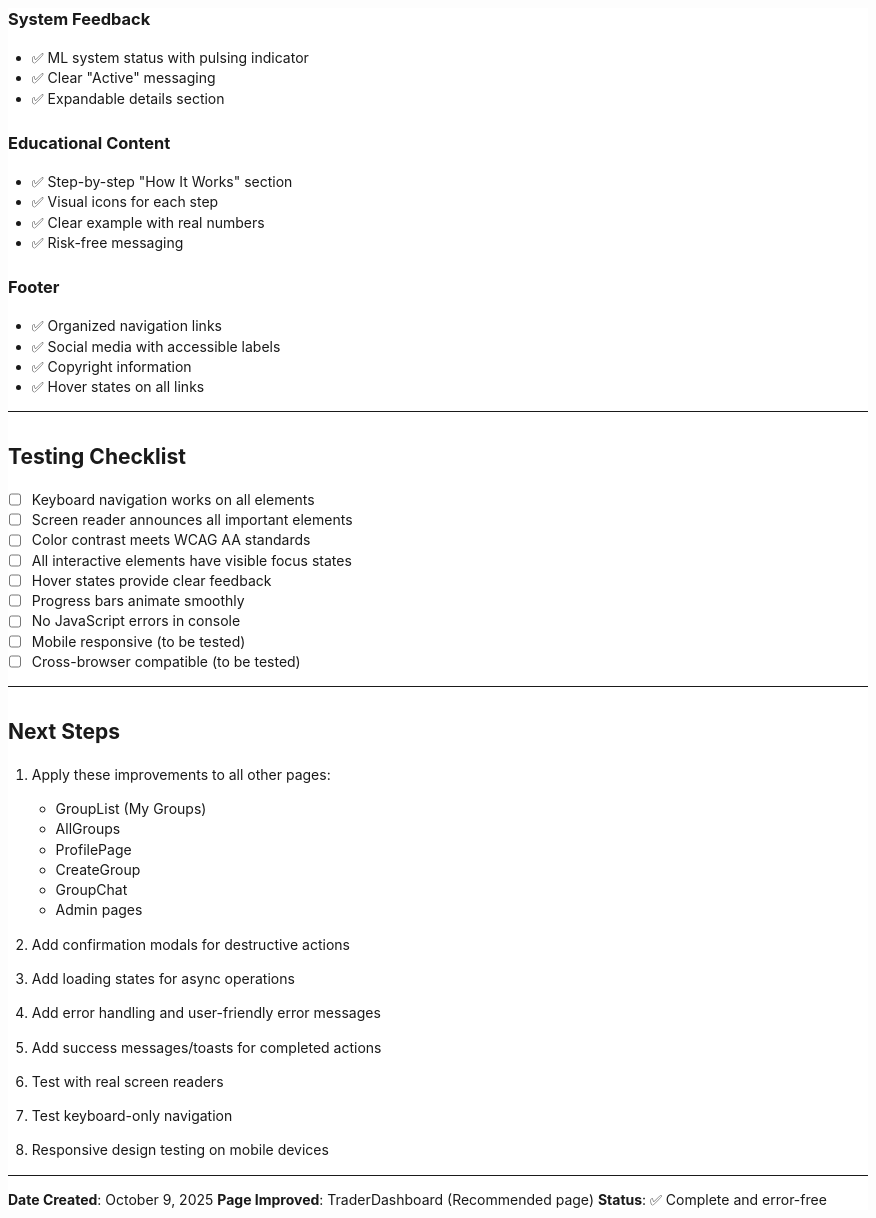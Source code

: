 ### System Feedback
- ✅ ML system status with pulsing indicator
- ✅ Clear "Active" messaging
- ✅ Expandable details section

### Educational Content
- ✅ Step-by-step "How It Works" section
- ✅ Visual icons for each step
- ✅ Clear example with real numbers
- ✅ Risk-free messaging

### Footer
- ✅ Organized navigation links
- ✅ Social media with accessible labels
- ✅ Copyright information
- ✅ Hover states on all links

---

## Testing Checklist

- [ ] Keyboard navigation works on all elements
- [ ] Screen reader announces all important elements
- [ ] Color contrast meets WCAG AA standards
- [ ] All interactive elements have visible focus states
- [ ] Hover states provide clear feedback
- [ ] Progress bars animate smoothly
- [ ] No JavaScript errors in console
- [ ] Mobile responsive (to be tested)
- [ ] Cross-browser compatible (to be tested)

---

## Next Steps

1. Apply these improvements to all other pages:
   - GroupList (My Groups)
   - AllGroups
   - ProfilePage
   - CreateGroup
   - GroupChat
   - Admin pages

2. Add confirmation modals for destructive actions
3. Add loading states for async operations
4. Add error handling and user-friendly error messages
5. Add success messages/toasts for completed actions
6. Test with real screen readers
7. Test keyboard-only navigation
8. Responsive design testing on mobile devices

---

**Date Created**: October 9, 2025
**Page Improved**: TraderDashboard (Recommended page)
**Status**: ✅ Complete and error-free
